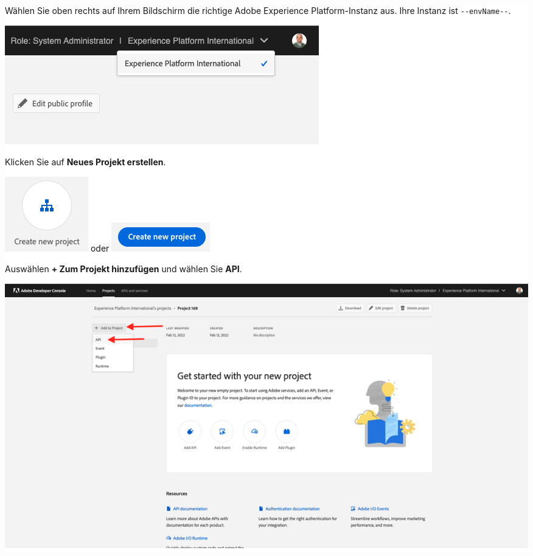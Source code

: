 Wählen Sie oben rechts auf Ihrem Bildschirm die richtige Adobe Experience Platform-Instanz aus. Ihre Instanz ist `--envName--`.

![Adobe I/O - Neue Integration](../module3/images/iocomp.png)

Klicken Sie auf **Neues Projekt erstellen**.

![Adobe I/O - Neue Integration](../module3/images/adobe_io_new_integration.png) oder
![Adobe I/O - Neue Integration](../module3/images/adobe_io_new_integration1.png)

Auswählen **+ Zum Projekt hinzufügen** und wählen Sie **API**.

![Adobe I/O - Neue Integration](../module3/images/adobe_io_access_api.png)
